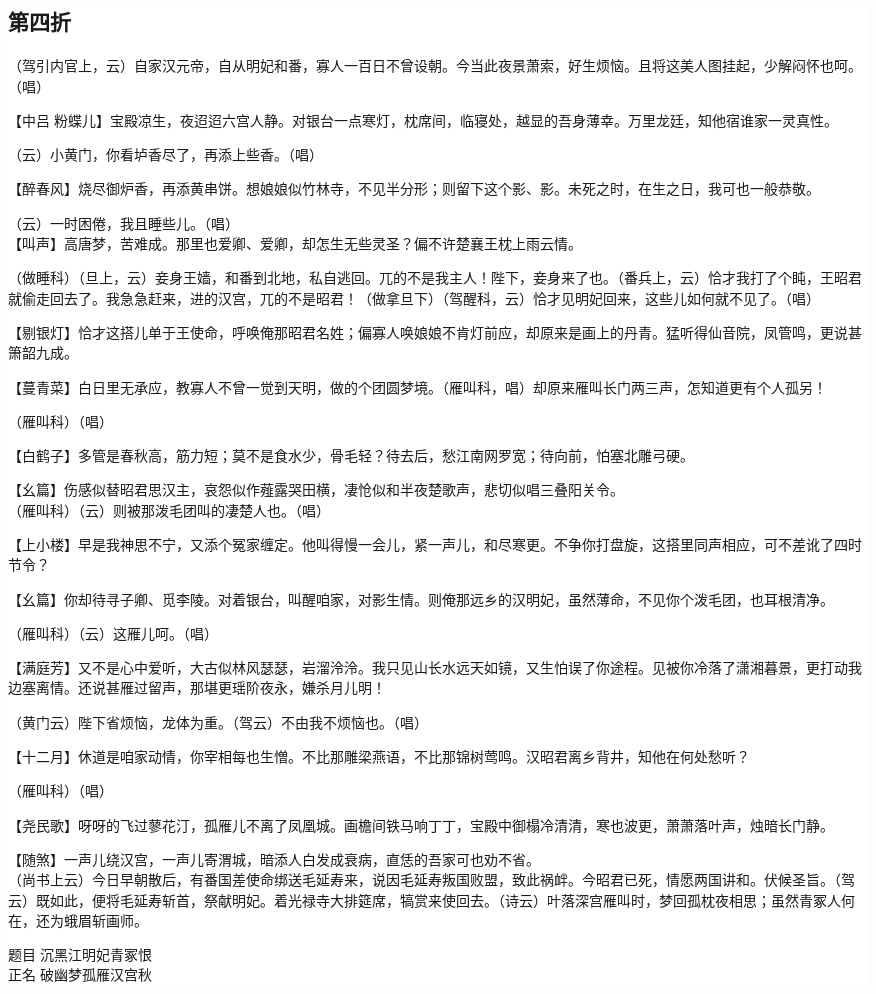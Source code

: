 ## 第四折  
  
（驾引内官上，云）自家汉元帝，自从明妃和番，寡人一百日不曾设朝。今当此夜景萧索，好生烦恼。且将这美人图挂起，少解闷怀也呵。（唱）  
  
【中吕 粉蝶儿】宝殿凉生，夜迢迢六宫人静。对银台一点寒灯，枕席间，临寝处，越显的吾身薄幸。万里龙廷，知他宿谁家一灵真性。  
  
（云）小黄门，你看垆香尽了，再添上些香。（唱）  
  
【醉春风】烧尽御炉香，再添黄串饼。想娘娘似竹林寺，不见半分形；则留下这个影、影。未死之时，在生之日，我可也一般恭敬。  
  
（云）一时困倦，我且睡些儿。（唱）  
【叫声】高唐梦，苦难成。那里也爱卿、爱卿，却怎生无些灵圣？偏不许楚襄王枕上雨云情。  
  
（做睡科）（旦上，云）妾身王嫱，和番到北地，私自逃回。兀的不是我主人！陛下，妾身来了也。（番兵上，云）恰才我打了个盹，王昭君就偷走回去了。我急急赶来，进的汉宫，兀的不是昭君！（做拿旦下）（驾醒科，云）恰才见明妃回来，这些儿如何就不见了。（唱）  

【剔银灯】恰才这搭儿单于王使命，呼唤俺那昭君名姓；偏寡人唤娘娘不肯灯前应，却原来是画上的丹青。猛听得仙音院，凤管鸣，更说甚箫韶九成。  
  
【蔓青菜】白日里无承应，教寡人不曾一觉到天明，做的个团圆梦境。（雁叫科，唱）却原来雁叫长门两三声，怎知道更有个人孤另！  
  
（雁叫科）（唱）  
  
【白鹤子】多管是春秋高，筋力短；莫不是食水少，骨毛轻？待去后，愁江南网罗宽；待向前，怕塞北雕弓硬。  
  
【幺篇】伤感似替昭君思汉主，哀怨似作薤露哭田横，凄怆似和半夜楚歌声，悲切似唱三叠阳关令。  
（雁叫科）（云）则被那泼毛团叫的凄楚人也。（唱）  
  
【上小楼】早是我神思不宁，又添个冤家缠定。他叫得慢一会儿，紧一声儿，和尽寒更。不争你打盘旋，这搭里同声相应，可不差讹了四时节令？  
  
【幺篇】你却待寻子卿、觅李陵。对着银台，叫醒咱家，对影生情。则俺那远乡的汉明妃，虽然薄命，不见你个泼毛团，也耳根清净。  
  
（雁叫科）（云）这雁儿呵。（唱）  
  
【满庭芳】又不是心中爱听，大古似林风瑟瑟，岩溜泠泠。我只见山长水远天如镜，又生怕误了你途程。见被你冷落了潇湘暮景，更打动我边塞离情。还说甚雁过留声，那堪更瑶阶夜永，嫌杀月儿明！  
  
（黄门云）陛下省烦恼，龙体为重。（驾云）不由我不烦恼也。（唱）  
  
【十二月】休道是咱家动情，你宰相每也生憎。不比那雕梁燕语，不比那锦树莺鸣。汉昭君离乡背井，知他在何处愁听？  
  
（雁叫科）（唱）  
  
【尧民歌】呀呀的飞过蓼花汀，孤雁儿不离了凤凰城。画檐间铁马响丁丁，宝殿中御榻冷清清，寒也波更，萧萧落叶声，烛暗长门静。  
  
【随煞】一声儿绕汉宫，一声儿寄渭城，暗添人白发成衰病，直恁的吾家可也劝不省。  
（尚书上云）今日早朝散后，有番国差使命绑送毛延寿来，说因毛延寿叛国败盟，致此祸衅。今昭君已死，情愿两国讲和。伏候圣旨。（驾云）既如此，便将毛延寿斩首，祭献明妃。着光禄寺大排筵席，犒赏来使回去。（诗云）叶落深宫雁叫时，梦回孤枕夜相思；虽然青冢人何在，还为蛾眉斩画师。  
  
题目 沉黑江明妃青冢恨  
正名 破幽梦孤雁汉宫秋  
